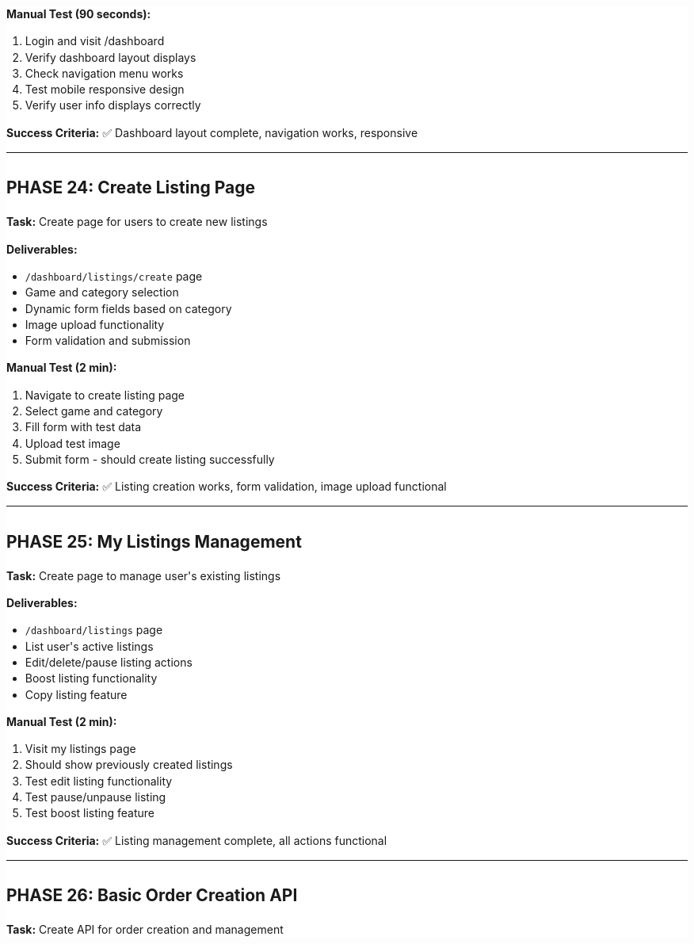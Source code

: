 **Manual Test (90 seconds):**
1. Login and visit /dashboard
2. Verify dashboard layout displays
3. Check navigation menu works
4. Test mobile responsive design
5. Verify user info displays correctly

**Success Criteria:** ✅ Dashboard layout complete, navigation works, responsive

---

## PHASE 24: Create Listing Page
**Task:** Create page for users to create new listings

**Deliverables:**
- `/dashboard/listings/create` page
- Game and category selection
- Dynamic form fields based on category
- Image upload functionality
- Form validation and submission

**Manual Test (2 min):**
1. Navigate to create listing page
2. Select game and category
3. Fill form with test data
4. Upload test image
5. Submit form - should create listing successfully

**Success Criteria:** ✅ Listing creation works, form validation, image upload functional

---

## PHASE 25: My Listings Management
**Task:** Create page to manage user's existing listings

**Deliverables:**
- `/dashboard/listings` page
- List user's active listings
- Edit/delete/pause listing actions
- Boost listing functionality
- Copy listing feature

**Manual Test (2 min):**
1. Visit my listings page
2. Should show previously created listings
3. Test edit listing functionality
4. Test pause/unpause listing
5. Test boost listing feature

**Success Criteria:** ✅ Listing management complete, all actions functional

---

## PHASE 26: Basic Order Creation API
**Task:** Create API for order creation and management
